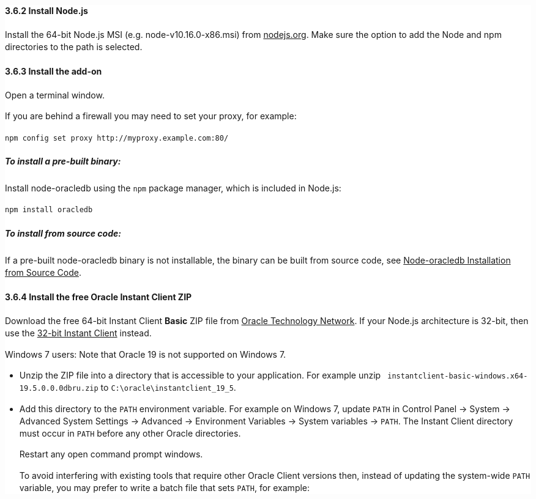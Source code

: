 #### 3.6.2 Install Node.js

Install the 64-bit Node.js MSI (e.g. node-v10.16.0-x86.msi) from
[nodejs.org][11].  Make sure the option to add the Node and npm
directories to the path is selected.

#### 3.6.3 Install the add-on

Open a terminal window.

If you are behind a firewall you may need to set your proxy, for
example:

```
npm config set proxy http://myproxy.example.com:80/
```

##### To install a pre-built binary:

Install node-oracledb using the `npm` package manager, which is
included in Node.js:

```
npm install oracledb
```

##### To install from source code:

If a pre-built node-oracledb binary is not installable, the binary can
be built from source code, see [Node-oracledb Installation from
Source Code](#github).

#### 3.6.4 Install the free Oracle Instant Client ZIP

Download the free 64-bit Instant Client **Basic** ZIP file from
[Oracle Technology Network][25].  If your Node.js architecture is
32-bit, then use the [32-bit Instant Client][26] instead.

Windows 7 users: Note that Oracle 19 is not supported on Windows 7.

- Unzip the ZIP file into a directory that is accessible to your
  application.  For example unzip
  ` instantclient-basic-windows.x64-19.5.0.0.0dbru.zip` to
  `C:\oracle\instantclient_19_5`.

- Add this directory to the `PATH` environment variable.  For example
  on Windows 7, update `PATH` in Control Panel -> System -> Advanced
  System Settings -> Advanced -> Environment Variables -> System
  variables -> `PATH`.  The Instant Client directory must occur in
  `PATH` before any other Oracle directories.

  Restart any open command prompt windows.

  To avoid interfering with existing tools that require other Oracle
  Client versions then, instead of updating the system-wide `PATH`
  variable, you may prefer to write a batch file that sets `PATH`, for
  example:


[1]: http://oracle.github.io/node-oracledb/
[2]: https://www.python.org/downloads/
[3]: https://www.oracle.com/database/technologies/instant-client.html
[4]: https://www.npmjs.com/package/oracledb
[5]: https://blogs.oracle.com/opal/getting-a-c11-compiler-for-node-4,-5-and-6-on-oracle-linux-6
[6]: https://support.oracle.com/epmos/faces/DocumentDisplay?id=207303.1
[7]: https://oracle.github.io/node-oracledb/doc/api.html#connectionstrings
[8]: https://www.oracle.com/technetwork/community/oca-486395.html
[9]: https://www.github.com/oracle/odpi
[10]: https://github.com/oracle/node-oracledb/issues
[11]: http://nodejs.org
[12]: https://www.oracle.com/database/technologies/instant-client/linux-x86-64-downloads.html
[13]: https://www.oracle.com/database/technologies/instant-client/linux-x86-64-downloads.html#ic_x64_inst
[14]: https://linux.oracle.com
[15]: https://www.oracle.com/pls/topic/lookup?ctx=dblatest&id=GUID-7F967CE5-5498-427C-9390-4A5C6767ADAA
[16]: https://www.oracle.com/pls/topic/lookup?ctx=dblatest&id=GUID-2041545B-58D4-48DC-986F-DCC9D0DEC642
[17]: https://www.oracle.com/pls/topic/lookup?ctx=dblatest&id=GUID-04F09076-1D04-46DC-BA8C-1B67C1A464FD
[18]: https://www.oracle.com/pls/topic/lookup?ctx=dblatest&id=GUID-9D12F489-EC02-46BE-8CD4-5AECED0E2BA2
[19]: https://github.com/oracle/node-oracledb/tree/master/examples
[20]: https://www.oracle.com/database/technologies/appdev/xe.html
[21]: https://blogs.oracle.com/opal/the-easiest-way-to-install-oracle-database-on-apple-mac-os-x
[22]: https://www.oracle.com/database/technologies/instant-client/macos-intel-x86-downloads.html
[23]: https://docs.oracle.com/database/
[24]: https://www.oracle.com/pls/topic/lookup?ctx=dblatest&id=NTCLI
[25]: https://www.oracle.com/database/technologies/instant-client/winx64-64-downloads.html
[26]: https://www.oracle.com/database/technologies/instant-client/microsoft-windows-32-downloads.html
[27]: https://support.microsoft.com/en-us/help/2977003/the-latest-supported-visual-c-downloads
[29]: https://www.microsoft.com/en-us/download/details.aspx?id=3387
[30]: https://www.oracle.com/database/technologies/instant-client/aix-ppc64-downloads.html
[31]: https://www.oracle.com/database/technologies/instant-client/solx8664-downloads.html
[32]: https://github.com/oracle/node-oracledb/blob/v1.13.1/INSTALL.md
[40]: https://github.com/oracle/node-oracledb/tags
[41]: https://github.com/oracle/node-oracledb/releases
[42]: https://oracle.github.io/node-oracledb/doc/api.html#migratev1v2
[43]: https://github.com/oracle/node-oracledb/blob/master/CHANGELOG.md
[44]: https://oracle.github.io/node-oracledb/doc/api.html
[45]: https://www.youtube.com/watch?v=WDJacg0NuLo
[46]: http://yum.oracle.com/oracle-linux-nodejs.html
[47]: https://oracle.github.io/node-oracledb/doc/api.html#migrate
[48]: https://node-oracledb.slack.com/
[49]: https://join.slack.com/t/node-oracledb/shared_invite/enQtNDU4Mjc2NzM5OTA2LWMzY2ZlZDY5MDdlMGZiMGRkY2IzYjI5OGU4YTEzZWM5YjQ3ODUzMjcxNWQyNzE4MzM5YjNkYjVmNDk5OWU5NDM
[50]: http://yum.oracle.com/repo/OracleLinux/OL6/oracle/instantclient/x86_64/index.html
[51]: http://yum.oracle.com/repo/OracleLinux/OL7/oracle/instantclient/x86_64/index.html
[52]: https://github.com/oracle/node-oracledb/blob/v2.3.0/INSTALL.md
[53]: https://nodejs.org/api/n-api.html
[54]: https://github.com/oracle/node-oracledb/blob/v3.0.1/INSTALL.md
[55]: https://github.com/oracle/node-oracledb/blob/v3.1.2/INSTALL.md
[56]: https://hub.docker.com/_/node/
[57]: https://oracle.github.io/node-oracledb/doc/api.html#connectionadb
[58]: https://oracle.github.io/node-oracledb/doc/api.html##tnsadmin
[59]: https://www.docker.com/